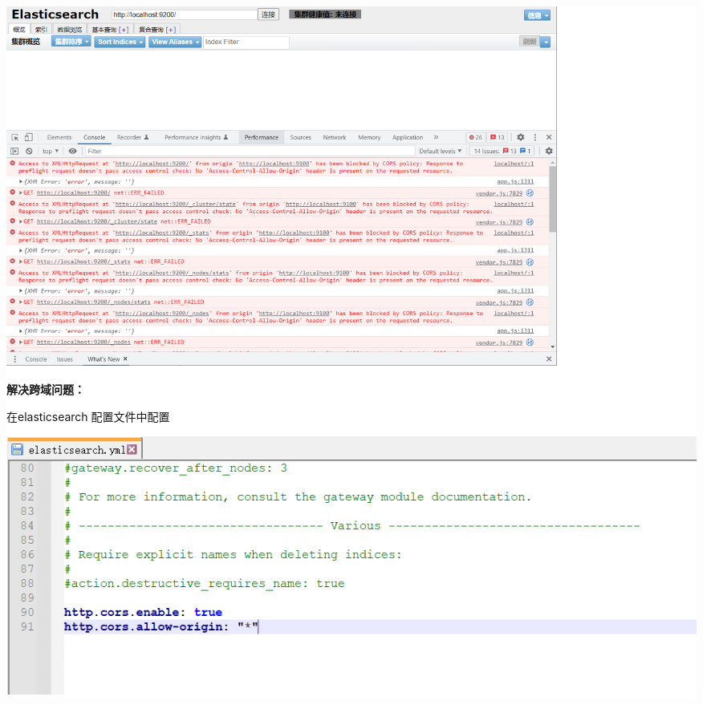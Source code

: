 <img src="note.assets/image-20220904110842694.png" alt="image-20220904110842694" style="zoom:67%;" />

**解决跨域问题：**

在elasticsearch 配置文件中配置

![image-20220904111106975](note.assets/image-20220904111106975.png)
